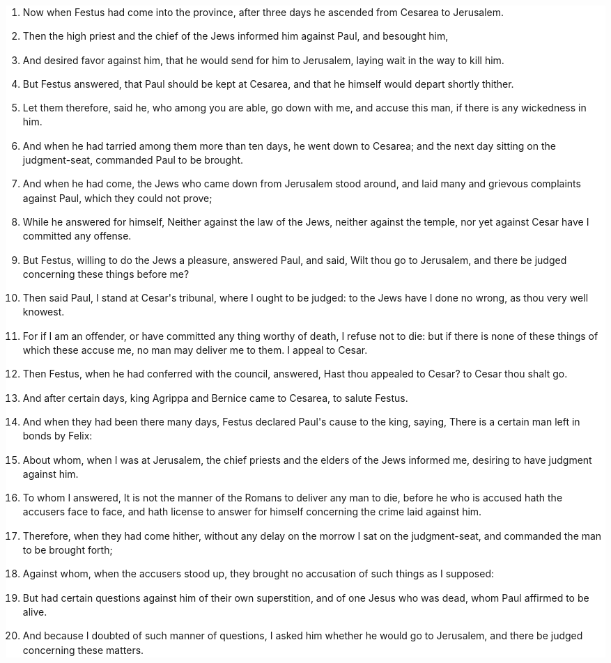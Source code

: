 1. Now when Festus had come into the province, after three days he ascended from Cesarea to Jerusalem.

2. Then the high priest and the chief of the Jews informed him against Paul, and besought him,

3. And desired favor against him, that he would send for him to Jerusalem, laying wait in the way to kill him.

4. But Festus answered, that Paul should be kept at Cesarea, and that he himself would depart shortly thither.

5. Let them therefore, said he, who among you are able, go down with me, and accuse this man, if there is any wickedness in him.

6. And when he had tarried among them more than ten days, he went down to Cesarea; and the next day sitting on the judgment-seat, commanded Paul to be brought.

7. And when he had come, the Jews who came down from Jerusalem stood around, and laid many and grievous complaints against Paul, which they could not prove;

8. While he answered for himself, Neither against the law of the Jews, neither against the temple, nor yet against Cesar have I committed any offense.

9. But Festus, willing to do the Jews a pleasure, answered Paul, and said, Wilt thou go to Jerusalem, and there be judged concerning these things before me?

10. Then said Paul, I stand at Cesar's tribunal, where I ought to be judged: to the Jews have I done no wrong, as thou very well knowest.

11. For if I am an offender, or have committed any thing worthy of death, I refuse not to die: but if there is none of these things of which these accuse me, no man may deliver me to them. I appeal to Cesar.

12. Then Festus, when he had conferred with the council, answered, Hast thou appealed to Cesar? to Cesar thou shalt go.

13. And after certain days, king Agrippa and Bernice came to Cesarea, to salute Festus.

14. And when they had been there many days, Festus declared Paul's cause to the king, saying, There is a certain man left in bonds by Felix:

15. About whom, when I was at Jerusalem, the chief priests and the elders of the Jews informed me, desiring to have judgment against him.

16. To whom I answered, It is not the manner of the Romans to deliver any man to die, before he who is accused hath the accusers face to face, and hath license to answer for himself concerning the crime laid against him.

17. Therefore, when they had come hither, without any delay on the morrow I sat on the judgment-seat, and commanded the man to be brought forth;

18. Against whom, when the accusers stood up, they brought no accusation of such things as I supposed:

19. But had certain questions against him of their own superstition, and of one Jesus who was dead, whom Paul affirmed to be alive.

20. And because I doubted of such manner of questions, I asked him whether he would go to Jerusalem, and there be judged concerning these matters.
